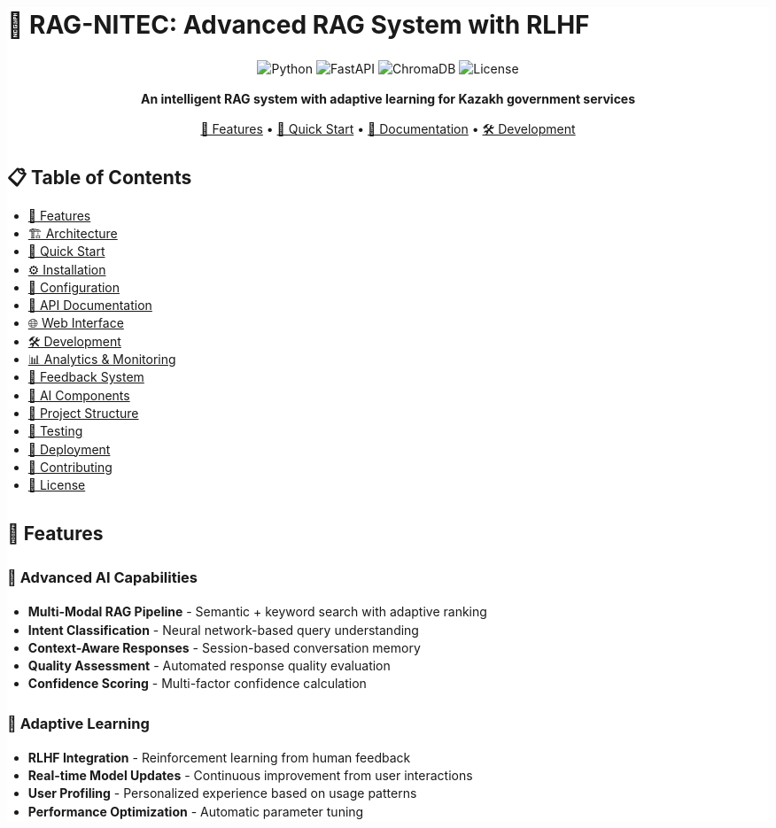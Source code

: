 # 🚀 RAG-NITEC: Advanced RAG System with RLHF

<div align="center">

![Python](https://img.shields.io/badge/Python-3.8%2B-blue?style=for-the-badge&logo=python)
![FastAPI](https://img.shields.io/badge/FastAPI-0.104.1-green?style=for-the-badge&logo=fastapi)
![ChromaDB](https://img.shields.io/badge/ChromaDB-0.4.18-orange?style=for-the-badge)
![License](https://img.shields.io/badge/License-MIT-yellow?style=for-the-badge)

**An intelligent RAG system with adaptive learning for Kazakh government services**

[🎯 Features](#-features) • [🚀 Quick Start](#-quick-start) • [📖 Documentation](#-documentation) • [🛠️ Development](#-development)

</div>

## 📋 Table of Contents

- [🎯 Features](#-features)
- [🏗️ Architecture](#️-architecture)
- [🚀 Quick Start](#-quick-start)
- [⚙️ Installation](#️-installation)
- [🔧 Configuration](#-configuration)
- [📖 API Documentation](#-api-documentation)
- [🌐 Web Interface](#-web-interface)
- [🛠️ Development](#-development)
- [📊 Analytics & Monitoring](#-analytics--monitoring)
- [🔄 Feedback System](#-feedback-system)
- [🤖 AI Components](#-ai-components)
- [📁 Project Structure](#-project-structure)
- [🧪 Testing](#-testing)
- [🚀 Deployment](#-deployment)
- [🤝 Contributing](#-contributing)
- [📄 License](#-license)

## 🎯 Features

### 🧠 **Advanced AI Capabilities**
- **Multi-Modal RAG Pipeline** - Semantic + keyword search with adaptive ranking
- **Intent Classification** - Neural network-based query understanding
- **Context-Aware Responses** - Session-based conversation memory
- **Quality Assessment** - Automated response quality evaluation
- **Confidence Scoring** - Multi-factor confidence calculation

### 🔄 **Adaptive Learning**
- **RLHF Integration** - Reinforcement learning from human feedback
- **Real-time Model Updates** - Continuous improvement from user interactions
- **User Profiling** - Personalized experience based on usage patterns
- **Performance Optimization** - Automatic parameter tuning
